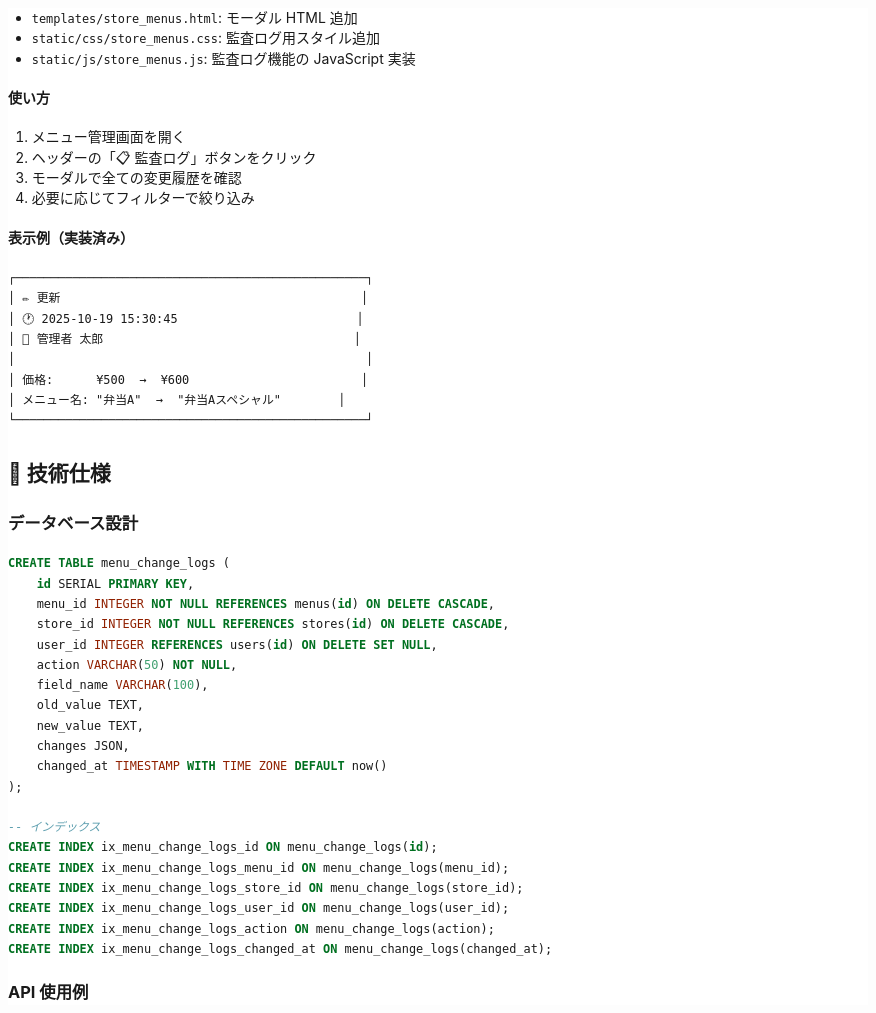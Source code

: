 - `templates/store_menus.html`: モーダル HTML 追加
- `static/css/store_menus.css`: 監査ログ用スタイル追加
- `static/js/store_menus.js`: 監査ログ機能の JavaScript 実装

#### 使い方

1. メニュー管理画面を開く
2. ヘッダーの「📋 監査ログ」ボタンをクリック
3. モーダルで全ての変更履歴を確認
4. 必要に応じてフィルターで絞り込み

#### 表示例（実装済み）

```
┌─────────────────────────────────────────────────┐
│ ✏️ 更新                                          │
│ 🕐 2025-10-19 15:30:45                         │
│ 👤 管理者 太郎                                   │
│                                                 │
│ 価格:      ¥500  →  ¥600                        │
│ メニュー名: "弁当A"  →  "弁当Aスペシャル"        │
└─────────────────────────────────────────────────┘
```

## 🔧 技術仕様

### データベース設計

```sql
CREATE TABLE menu_change_logs (
    id SERIAL PRIMARY KEY,
    menu_id INTEGER NOT NULL REFERENCES menus(id) ON DELETE CASCADE,
    store_id INTEGER NOT NULL REFERENCES stores(id) ON DELETE CASCADE,
    user_id INTEGER REFERENCES users(id) ON DELETE SET NULL,
    action VARCHAR(50) NOT NULL,
    field_name VARCHAR(100),
    old_value TEXT,
    new_value TEXT,
    changes JSON,
    changed_at TIMESTAMP WITH TIME ZONE DEFAULT now()
);

-- インデックス
CREATE INDEX ix_menu_change_logs_id ON menu_change_logs(id);
CREATE INDEX ix_menu_change_logs_menu_id ON menu_change_logs(menu_id);
CREATE INDEX ix_menu_change_logs_store_id ON menu_change_logs(store_id);
CREATE INDEX ix_menu_change_logs_user_id ON menu_change_logs(user_id);
CREATE INDEX ix_menu_change_logs_action ON menu_change_logs(action);
CREATE INDEX ix_menu_change_logs_changed_at ON menu_change_logs(changed_at);
```

### API 使用例
